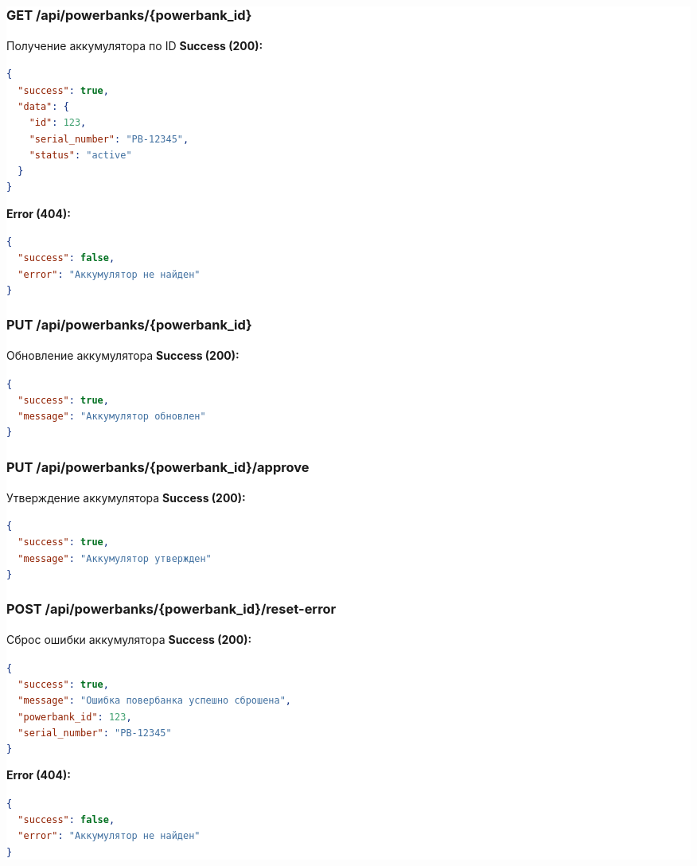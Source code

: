 ### GET /api/powerbanks/{powerbank_id}
Получение аккумулятора по ID
**Success (200):**
```json
{
  "success": true,
  "data": {
    "id": 123,
    "serial_number": "PB-12345",
    "status": "active"
  }
}
```
**Error (404):**
```json
{
  "success": false,
  "error": "Аккумулятор не найден"
}
```

### PUT /api/powerbanks/{powerbank_id}
Обновление аккумулятора
**Success (200):**
```json
{
  "success": true,
  "message": "Аккумулятор обновлен"
}
```

### PUT /api/powerbanks/{powerbank_id}/approve
Утверждение аккумулятора
**Success (200):**
```json
{
  "success": true,
  "message": "Аккумулятор утвержден"
}
```

### POST /api/powerbanks/{powerbank_id}/reset-error
Сброс ошибки аккумулятора
**Success (200):**
```json
{
  "success": true,
  "message": "Ошибка повербанка успешно сброшена",
  "powerbank_id": 123,
  "serial_number": "PB-12345"
}
```
**Error (404):**
```json
{
  "success": false,
  "error": "Аккумулятор не найден"
}
```
